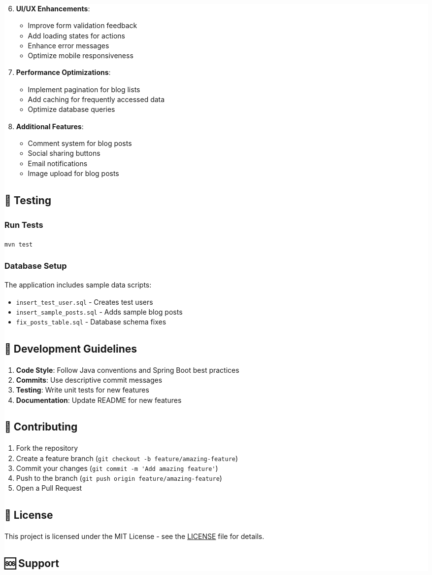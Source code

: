 6. **UI/UX Enhancements**:
   - Improve form validation feedback
   - Add loading states for actions
   - Enhance error messages
   - Optimize mobile responsiveness

7. **Performance Optimizations**:
   - Implement pagination for blog lists
   - Add caching for frequently accessed data
   - Optimize database queries

8. **Additional Features**:
   - Comment system for blog posts
   - Social sharing buttons
   - Email notifications
   - Image upload for blog posts

## 🧪 Testing

### Run Tests
```bash
mvn test
```

### Database Setup
The application includes sample data scripts:
- `insert_test_user.sql` - Creates test users
- `insert_sample_posts.sql` - Adds sample blog posts
- `fix_posts_table.sql` - Database schema fixes

## 📝 Development Guidelines

1. **Code Style**: Follow Java conventions and Spring Boot best practices
2. **Commits**: Use descriptive commit messages
3. **Testing**: Write unit tests for new features
4. **Documentation**: Update README for new features

## 🤝 Contributing

1. Fork the repository
2. Create a feature branch (`git checkout -b feature/amazing-feature`)
3. Commit your changes (`git commit -m 'Add amazing feature'`)
4. Push to the branch (`git push origin feature/amazing-feature`)
5. Open a Pull Request

## 📄 License

This project is licensed under the MIT License - see the [LICENSE](LICENSE) file for details.

## 🆘 Support
